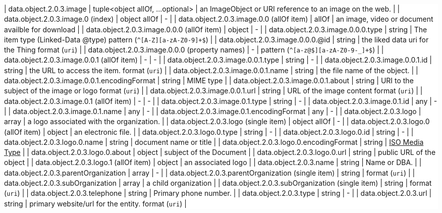 | data.object.2.0.3.image | tuple<object allOf, ...optional<any>> | an ImageObject or URI reference to an image on the web. |
| data.object.2.0.3.image.0 (index) | object allOf | - |
| data.object.2.0.3.image.0.0 (allOf item) | allOf | an image, video or document availble for download |
| data.object.2.0.3.image.0.0.0 (allOf item) | object | - |
| data.object.2.0.3.image.0.0.0.type | string | The item type (Linked-Data @type) <span class='constraints'>pattern (`^[A-Z][a-zA-Z0-9]+$`)</span> |
| data.object.2.0.3.image.0.0.0.@id | string | the liked data uri for the Thing <span class='constraints'>format (`uri`)</span> |
| data.object.2.0.3.image.0.0.0 (property names) | - |  <span class='constraints'>pattern (`^[a-z@$][a-zA-Z0-9-_]+$`)</span> |
| data.object.2.0.3.image.0.0.1 (allOf item) | - | - |
| data.object.2.0.3.image.0.0.1.type | string | - |
| data.object.2.0.3.image.0.0.1.id | string | the URL to access the item. <span class='constraints'>format (`uri`)</span> |
| data.object.2.0.3.image.0.0.1.name | string | the file name of the object. |
| data.object.2.0.3.image.0.0.1.encodingFormat | string | MIME type |
| data.object.2.0.3.image.0.0.1.about | string | URI to the subject of the image or logo <span class='constraints'>format (`uri`)</span> |
| data.object.2.0.3.image.0.0.1.url | string | URL of the image content <span class='constraints'>format (`uri`)</span> |
| data.object.2.0.3.image.0.1 (allOf item) | - | - |
| data.object.2.0.3.image.0.1.type | string | - |
| data.object.2.0.3.image.0.1.id | any | - |
| data.object.2.0.3.image.0.1.name | any | - |
| data.object.2.0.3.image.0.1.encodingFormat | any | - |
| data.object.2.0.3.logo | array<object allOf> | a logo associated with the organization. |
| data.object.2.0.3.logo (single item) | object allOf | - |
| data.object.2.0.3.logo.0 (allOf item) | object | an electronic file. |
| data.object.2.0.3.logo.0.type | string | - |
| data.object.2.0.3.logo.0.id | string | - |
| data.object.2.0.3.logo.0.name | string | document name or title |
| data.object.2.0.3.logo.0.encodingFormat | string | [ISO Media Type](https://www.iana.org/assignments/media-types/media-types.xhtml) |
| data.object.2.0.3.logo.0.about | object | subject of the Document |
| data.object.2.0.3.logo.0.url | string | public URL of the object |
| data.object.2.0.3.logo.1 (allOf item) | object | an associated logo |
| data.object.2.0.3.name | string | Name or DBA. |
| data.object.2.0.3.parentOrganization | array<string> | - |
| data.object.2.0.3.parentOrganization (single item) | string |  <span class='constraints'>format (`uri`)</span> |
| data.object.2.0.3.subOrganization | array<string> | a child organization |
| data.object.2.0.3.subOrganization (single item) | string |  <span class='constraints'>format (`uri`)</span> |
| data.object.2.0.3.telephone | string | Primary phone number. |
| data.object.2.0.3.type | string | - |
| data.object.2.0.3.url | string | primary website/url for the entity. <span class='constraints'>format (`uri`)</span> |